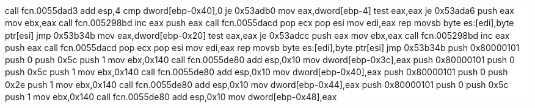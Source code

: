call fcn.0055dad3
add esp,4
cmp dword[ebp-0x40],0
je 0x53adb0
mov eax,dword[ebp-4]
test eax,eax
je 0x53ada6
push eax
mov ebx,eax
call fcn.005298bd
inc eax
push eax
call fcn.0055dacd
pop ecx
pop esi
mov edi,eax
rep movsb byte es:[edi],byte ptr[esi]
jmp 0x53b34b
mov eax,dword[ebp-0x20]
test eax,eax
je 0x53adcc
push eax
mov ebx,eax
call fcn.005298bd
inc eax
push eax
call fcn.0055dacd
pop ecx
pop esi
mov edi,eax
rep movsb byte es:[edi],byte ptr[esi]
jmp 0x53b34b
push 0x80000101
push 0
push 0x5c
push 1
mov ebx,0x140
call fcn.0055de80
add esp,0x10
mov dword[ebp-0x3c],eax
push 0x80000101
push 0
push 0x5c
push 1
mov ebx,0x140
call fcn.0055de80
add esp,0x10
mov dword[ebp-0x40],eax
push 0x80000101
push 0
push 0x2e
push 1
mov ebx,0x140
call fcn.0055de80
add esp,0x10
mov dword[ebp-0x44],eax
push 0x80000101
push 0
push 0x5c
push 1
mov ebx,0x140
call fcn.0055de80
add esp,0x10
mov dword[ebp-0x48],eax

[similar_1_ref]: /report/fcn.00542ed6@7453c96a6fbd42ec690b8deb53eafcba
[similar_2_ref]: /report/fcn.0052ed8f@7453c96a6fbd42ec690b8deb53eafcba
[similar_3_ref]: /report/fcn.0052e1e0@7453c96a6fbd42ec690b8deb53eafcba
[similar_4_ref]: /report/fcn.00542642@7453c96a6fbd42ec690b8deb53eafcba
[similar_5_ref]: /report/fcn.00533b80@7453c96a6fbd42ec690b8deb53eafcba
[virustotal_ref]: https://www.virustotal.com/gui/file/7453c96a6fbd42ec690b8deb53eafcba